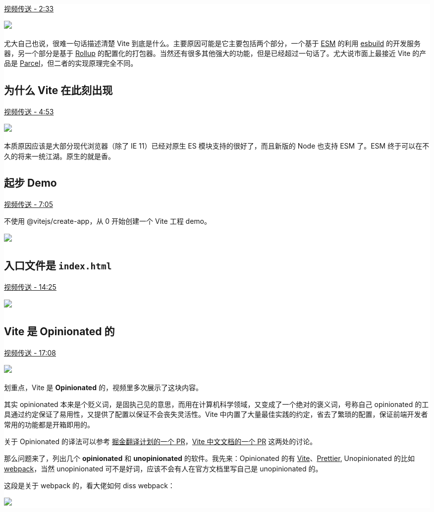 [视频传送 - 2:33](https://www.bilibili.com/video/BV1kh411Q7WN?t=2m33s)

![](https://p1-juejin.byteimg.com/tos-cn-i-k3u1fbpfcp/17acdc1d760a48dcbfaea480e0baa61c~tplv-k3u1fbpfcp-watermark.image)

尤大自己也说，很难一句话描述清楚 Vite 到底是什么。主要原因可能是它主要包括两个部分，一个基于 [ESM](https://developer.mozilla.org/en-US/docs/Web/JavaScript/Guide/Modules) 的利用 [esbuild](https://esbuild.github.io/) 的开发服务器，另一个部分是基于 [Rollup](http://rollupjs.org/guide/en/) 的配置化的打包器。当然还有很多其他强大的功能，但是已经超过一句话了。尤大说市面上最接近 Vite 的产品是 [Parcel](https://parceljs.org/)，但二者的实现原理完全不同。

## 为什么 Vite 在此刻出现

[视频传送 - 4:53](https://www.bilibili.com/video/BV1kh411Q7WN?t=4m53s)

![](https://p1-juejin.byteimg.com/tos-cn-i-k3u1fbpfcp/cf5d21b97fb34d1b8651b9c60edda5fd~tplv-k3u1fbpfcp-watermark.image)

本质原因应该是大部分现代浏览器（除了 IE 11）已经对原生 ES 模块支持的很好了，而且新版的 Node 也支持 ESM 了。ESM 终于可以在不久的将来一统江湖。原生的就是香。

## 起步 Demo

[视频传送 - 7:05](https://www.bilibili.com/video/BV1kh411Q7WN?t=7m5s)

不使用 @vitejs/create-app，从 0 开始创建一个 Vite 工程 demo。

![](https://p1-juejin.byteimg.com/tos-cn-i-k3u1fbpfcp/da8646922b9e421d806504d7db1f9124~tplv-k3u1fbpfcp-watermark.image)

## 入口文件是 `index.html`

[视频传送 - 14:25](https://www.bilibili.com/video/BV1kh411Q7WN?t=14m25s)

![](https://p9-juejin.byteimg.com/tos-cn-i-k3u1fbpfcp/139d114819ce4264a1e654021273a0ca~tplv-k3u1fbpfcp-watermark.image)

## Vite 是 Opinionated 的

[视频传送 - 17:08](https://www.bilibili.com/video/BV1kh411Q7WN?t=17m8s)

![](https://p1-juejin.byteimg.com/tos-cn-i-k3u1fbpfcp/e14e3b24afaa441989f01d4da880158c~tplv-k3u1fbpfcp-watermark.image)

划重点，Vite 是 **Opinionated** 的，视频里多次展示了这块内容。

其实 opinionated 本来是个贬义词，是固执己见的意思，而用在计算机科学领域，又变成了一个绝对的褒义词，号称自己 opinionated 的工具通过约定保证了易用性，又提供了配置以保证不会丧失灵活性。Vite 中内置了大量最佳实践的约定，省去了繁琐的配置，保证前端开发者常用的功能都是开箱即用的。

关于 Opinionated 的译法可以参考 [掘金翻译计划的一个 PR]( https://github.com/xitu/gold-miner/pull/7984#issuecomment-782794534)，[Vite 中文文档的一个 PR](https://github.com/vitejs/docs-cn/pull/17#discussion_r578294432) 这两处的讨论。

那么问题来了，列出几个 **opinionated** 和 **unopinionated** 的软件。我先来：Opinionated 的有 [Vite](https://vitejs.dev/)、[Prettier](https://prettier.io/), Unopinionated 的比如 [webpack](https://webpack.js.org/)，当然 unopinionated 可不是好词，应该不会有人在官方文档里写自己是 unopinionated 的。

这段是关于 webpack 的，看大佬如何 diss webpack：

![](https://p6-juejin.byteimg.com/tos-cn-i-k3u1fbpfcp/76d0e66930de463799e600f83250390e~tplv-k3u1fbpfcp-watermark.image)
